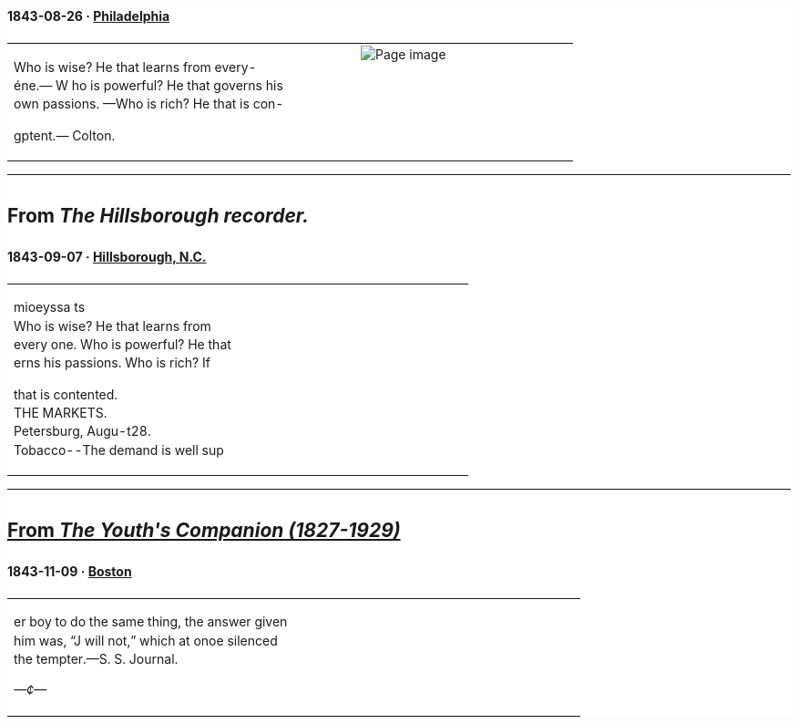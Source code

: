 #### 1843-08-26 &middot; [Philadelphia](http://dbpedia.org/resource/Philadelphia)

<table style="width: 100%;"><tr><td style="width: 50%">

  
  
Who is wise? He that learns from every-  
éne.— W ho is powerful? He that governs his  
own passions. —Who is rich? He that is con-  
  
gptent.— Colton.
</td><td style="width: 50%; max-height: 75%; margin: auto; display: block;">
<img alt="Page image" src="https://iiif.archive.org/iiif/sim_friend-a-religious-and-literary-journal_1843-08-26_16_48&#0036;2/pct:7.645429,83.956989,29.639889,5.053763/600,/0/default.jpg"/>
</td>
</tr></table>

---

## From _The Hillsborough recorder._

#### 1843-09-07 &middot; [Hillsborough, N.C.](http://dbpedia.org/resource/Hillsborough%2C_North_Carolina)

<table style="width: 100%;"><tr><td style="width: 50%">

  
 mioeyssa ts  
Who is wise? He that learns from  
every one. Who is powerful? He that  
erns his passions. Who is rich? If  
  
that is contented.  
THE MARKETS.  
Petersburg, Augu-t28.  
Tobacco--The demand is well sup
</td></tr></table>

---

## [From _The Youth's Companion (1827-1929)_](https://archive.org/details/sim_youths-companion_1843-11-09_17_27/page/n3/mode/1up?view=theater)

#### 1843-11-09 &middot; [Boston](http://dbpedia.org/resource/Boston)

<table style="width: 100%;"><tr><td style="width: 50%">

  
er boy to do the same thing, the answer given  
him was, “J will not,” which at onoe silenced  
the tempter.—S. S. Journal.  
  
_—¢—_  
  